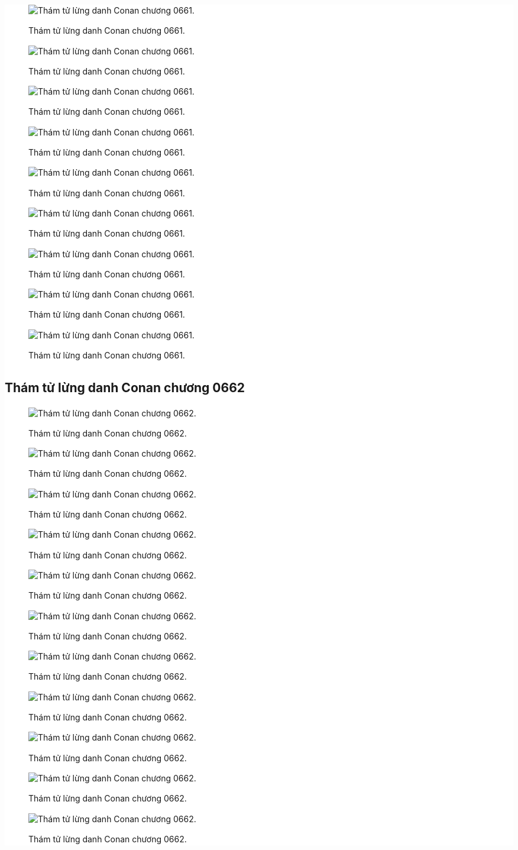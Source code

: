 <figure><img src="https://banmaixanh.vercel.app/manga/gosho-aoyama/tham-tu-lung-danh-conan/0661-10.jpg" alt="Thám tử lừng danh Conan chương 0661." title="Thám tử lừng danh Conan chương 0661." height=100% width=100%><figcaption><p>Thám tử lừng danh Conan chương 0661.</p></figcaption></figure>

<figure><img src="https://banmaixanh.vercel.app/manga/gosho-aoyama/tham-tu-lung-danh-conan/0661-11.jpg" alt="Thám tử lừng danh Conan chương 0661." title="Thám tử lừng danh Conan chương 0661." height=100% width=100%><figcaption><p>Thám tử lừng danh Conan chương 0661.</p></figcaption></figure>

<figure><img src="https://banmaixanh.vercel.app/manga/gosho-aoyama/tham-tu-lung-danh-conan/0661-12.jpg" alt="Thám tử lừng danh Conan chương 0661." title="Thám tử lừng danh Conan chương 0661." height=100% width=100%><figcaption><p>Thám tử lừng danh Conan chương 0661.</p></figcaption></figure>

<figure><img src="https://banmaixanh.vercel.app/manga/gosho-aoyama/tham-tu-lung-danh-conan/0661-13.jpg" alt="Thám tử lừng danh Conan chương 0661." title="Thám tử lừng danh Conan chương 0661." height=100% width=100%><figcaption><p>Thám tử lừng danh Conan chương 0661.</p></figcaption></figure>

<figure><img src="https://banmaixanh.vercel.app/manga/gosho-aoyama/tham-tu-lung-danh-conan/0661-14.jpg" alt="Thám tử lừng danh Conan chương 0661." title="Thám tử lừng danh Conan chương 0661." height=100% width=100%><figcaption><p>Thám tử lừng danh Conan chương 0661.</p></figcaption></figure>

<figure><img src="https://banmaixanh.vercel.app/manga/gosho-aoyama/tham-tu-lung-danh-conan/0661-15.jpg" alt="Thám tử lừng danh Conan chương 0661." title="Thám tử lừng danh Conan chương 0661." height=100% width=100%><figcaption><p>Thám tử lừng danh Conan chương 0661.</p></figcaption></figure>

<figure><img src="https://banmaixanh.vercel.app/manga/gosho-aoyama/tham-tu-lung-danh-conan/0661-16.jpg" alt="Thám tử lừng danh Conan chương 0661." title="Thám tử lừng danh Conan chương 0661." height=100% width=100%><figcaption><p>Thám tử lừng danh Conan chương 0661.</p></figcaption></figure>

<figure><img src="https://banmaixanh.vercel.app/manga/gosho-aoyama/tham-tu-lung-danh-conan/0661-17.jpg" alt="Thám tử lừng danh Conan chương 0661." title="Thám tử lừng danh Conan chương 0661." height=100% width=100%><figcaption><p>Thám tử lừng danh Conan chương 0661.</p></figcaption></figure>

<figure><img src="https://banmaixanh.vercel.app/manga/gosho-aoyama/tham-tu-lung-danh-conan/0661-18.jpg" alt="Thám tử lừng danh Conan chương 0661." title="Thám tử lừng danh Conan chương 0661." height=100% width=100%><figcaption><p>Thám tử lừng danh Conan chương 0661.</p></figcaption></figure>

## Thám tử lừng danh Conan chương 0662

<figure><img src="https://banmaixanh.vercel.app/manga/gosho-aoyama/tham-tu-lung-danh-conan/0662-01.jpg" alt="Thám tử lừng danh Conan chương 0662." title="Thám tử lừng danh Conan chương 0662." height=100% width=100%><figcaption><p>Thám tử lừng danh Conan chương 0662.</p></figcaption></figure>

<figure><img src="https://banmaixanh.vercel.app/manga/gosho-aoyama/tham-tu-lung-danh-conan/0662-02.jpg" alt="Thám tử lừng danh Conan chương 0662." title="Thám tử lừng danh Conan chương 0662." height=100% width=100%><figcaption><p>Thám tử lừng danh Conan chương 0662.</p></figcaption></figure>

<figure><img src="https://banmaixanh.vercel.app/manga/gosho-aoyama/tham-tu-lung-danh-conan/0662-03.jpg" alt="Thám tử lừng danh Conan chương 0662." title="Thám tử lừng danh Conan chương 0662." height=100% width=100%><figcaption><p>Thám tử lừng danh Conan chương 0662.</p></figcaption></figure>

<figure><img src="https://banmaixanh.vercel.app/manga/gosho-aoyama/tham-tu-lung-danh-conan/0662-04.jpg" alt="Thám tử lừng danh Conan chương 0662." title="Thám tử lừng danh Conan chương 0662." height=100% width=100%><figcaption><p>Thám tử lừng danh Conan chương 0662.</p></figcaption></figure>

<figure><img src="https://banmaixanh.vercel.app/manga/gosho-aoyama/tham-tu-lung-danh-conan/0662-05.jpg" alt="Thám tử lừng danh Conan chương 0662." title="Thám tử lừng danh Conan chương 0662." height=100% width=100%><figcaption><p>Thám tử lừng danh Conan chương 0662.</p></figcaption></figure>

<figure><img src="https://banmaixanh.vercel.app/manga/gosho-aoyama/tham-tu-lung-danh-conan/0662-06.jpg" alt="Thám tử lừng danh Conan chương 0662." title="Thám tử lừng danh Conan chương 0662." height=100% width=100%><figcaption><p>Thám tử lừng danh Conan chương 0662.</p></figcaption></figure>

<figure><img src="https://banmaixanh.vercel.app/manga/gosho-aoyama/tham-tu-lung-danh-conan/0662-07.jpg" alt="Thám tử lừng danh Conan chương 0662." title="Thám tử lừng danh Conan chương 0662." height=100% width=100%><figcaption><p>Thám tử lừng danh Conan chương 0662.</p></figcaption></figure>

<figure><img src="https://banmaixanh.vercel.app/manga/gosho-aoyama/tham-tu-lung-danh-conan/0662-08.jpg" alt="Thám tử lừng danh Conan chương 0662." title="Thám tử lừng danh Conan chương 0662." height=100% width=100%><figcaption><p>Thám tử lừng danh Conan chương 0662.</p></figcaption></figure>

<figure><img src="https://banmaixanh.vercel.app/manga/gosho-aoyama/tham-tu-lung-danh-conan/0662-09.jpg" alt="Thám tử lừng danh Conan chương 0662." title="Thám tử lừng danh Conan chương 0662." height=100% width=100%><figcaption><p>Thám tử lừng danh Conan chương 0662.</p></figcaption></figure>

<figure><img src="https://banmaixanh.vercel.app/manga/gosho-aoyama/tham-tu-lung-danh-conan/0662-10.jpg" alt="Thám tử lừng danh Conan chương 0662." title="Thám tử lừng danh Conan chương 0662." height=100% width=100%><figcaption><p>Thám tử lừng danh Conan chương 0662.</p></figcaption></figure>

<figure><img src="https://banmaixanh.vercel.app/manga/gosho-aoyama/tham-tu-lung-danh-conan/0662-11.jpg" alt="Thám tử lừng danh Conan chương 0662." title="Thám tử lừng danh Conan chương 0662." height=100% width=100%><figcaption><p>Thám tử lừng danh Conan chương 0662.</p></figcaption></figure>
